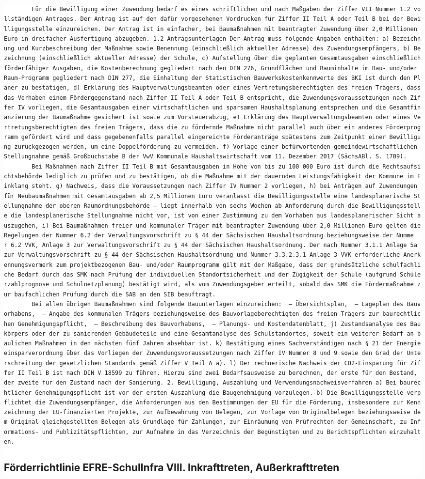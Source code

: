             Für die Bewilligung einer Zuwendung bedarf es eines schriftlichen und nach Maßgaben der Ziffer VII Nummer 1.2 vollständigen Antrages. Der Antrag ist auf den dafür vorgesehenen Vordrucken für Ziffer II Teil A oder Teil B bei der Bewilligungsstelle einzureichen. Der Antrag ist in einfacher, bei Baumaßnahmen mit beantragter Zuwendung über 2,0 Millionen Euro in dreifacher Ausfertigung abzugeben. 1.2 Antragsunterlagen Der Antrag muss folgende Angaben enthalten: a) Bezeichnung und Kurzbeschreibung der Maßnahme sowie Benennung (einschließlich aktueller Adresse) des Zuwendungsempfängers, b) Bezeichnung (einschließlich aktueller Adresse) der Schule, c) Aufstellung über die geplanten Gesamtausgaben einschließlich förderfähiger Ausgaben, die Kostenberechnung gegliedert nach den DIN 276, Grundflächen und Rauminhalte im Bau- und/oder Raum-Programm gegliedert nach DIN 277, die Einhaltung der Statistischen Bauwerkskostenkennwerte des BKI ist durch den Planer zu bestätigen, d) Erklärung des Hauptverwaltungsbeamten oder eines Vertretungsberechtigten des freien Trägers, dass das Vorhaben einem Fördergegenstand nach Ziffer II Teil A oder Teil B entspricht, die Zuwendungsvoraussetzungen nach Ziffer IV vorliegen, die Gesamtausgaben einer wirtschaftlichen und sparsamen Haushaltsplanung entsprechen und die Gesamtfinanzierung der Baumaßnahme gesichert ist sowie zum Vorsteuerabzug, e) Erklärung des Hauptverwaltungsbeamten oder eines Vertretungsberechtigten des freien Trägers, dass die zu fördernde Maßnahme nicht parallel auch über ein anderes Förderprogramm gefördert wird und dass gegebenenfalls parallel eingereichte Förderanträge spätestens zum Zeitpunkt einer Bewilligung zurückgezogen werden, um eine Doppelförderung zu vermeiden. f) Vorlage einer befürwortenden gemeindewirtschaftlichen Stellungnahme gemäß Großbuchstabe B der VwV Kommunale Haushaltswirtschaft vom 11. Dezember 2017 (SächsABl. S. 1709).
            Bei Maßnahmen nach Ziffer II Teil B mit Gesamtausgaben in Höhe von bis zu 100 000 Euro ist durch die Rechtsaufsichtsbehörde lediglich zu prüfen und zu bestätigen, ob die Maßnahme mit der dauernden Leistungsfähigkeit der Kommune im Einklang steht. g) Nachweis, dass die Voraussetzungen nach Ziffer IV Nummer 2 vorliegen, h) bei Anträgen auf Zuwendungen für Neubaumaßnahmen mit Gesamtausgaben ab 2,5 Millionen Euro veranlasst die Bewilligungsstelle eine landesplanerische Stellungnahme der oberen Raumordnungsbehörde – liegt innerhalb von sechs Wochen ab Anforderung durch die Bewilligungsstelle die landesplanerische Stellungnahme nicht vor, ist von einer Zustimmung zu dem Vorhaben aus landesplanerischer Sicht auszugehen, i) Bei Baumaßnahmen freier und kommunaler Träger mit beantragter Zuwendung über 2,0 Millionen Euro gelten die Regelungen der Nummer 6.2 der Verwaltungsvorschrift zu § 44 der Sächsischen Haushaltsordnung beziehungsweise der Nummer 6.2 VVK, Anlage 3 zur Verwaltungsvorschrift zu § 44 der Sächsischen Haushaltsordnung. Der nach Nummer 3.1.1 Anlage 5a zur Verwaltungsvorschrift zu § 44 der Sächsischen Haushaltsordnung und Nummer 3.3.2.3.1 Anlage 3 VVK erforderliche Anerkennungsvermerk zum projektbezogenen Bau- und/oder Raumprogramm gilt mit der Maßgabe, dass der grundsätzliche schulfachliche Bedarf durch das SMK nach Prüfung der individuellen Standortsicherheit und der Zügigkeit der Schule (aufgrund Schülerzahlprognose und Schulnetzplanung) bestätigt wird, als vom Zuwendungsgeber erteilt, sobald das SMK die Fördermaßnahme zur baufachlichen Prüfung durch die SAB an den SIB beauftragt.
            Bei allen übrigen Baumaßnahmen sind folgende Bauunterlagen einzureichen:  – Übersichtsplan,  – Lageplan des Bauvorhabens,  – Angabe des kommunalen Trägers beziehungsweise des Bauvorlageberechtigten des freien Trägers zur baurechtlichen Genehmigungspflicht,  – Beschreibung des Bauvorhabens,  – Planungs- und Kostendatenblatt, j) Zustandsanalyse des Baukörpers oder der zu sanierenden Gebäudeteile und eine Gesamtanalyse des Schulstandortes, soweit ein weiterer Bedarf an baulichen Maßnahmen in den nächsten fünf Jahren absehbar ist. k) Bestätigung eines Sachverständigen nach § 21 der Energieeinsparverordnung über das Vorliegen der Zuwendungsvoraussetzungen nach Ziffer IV Nummer 8 und 9 sowie den Grad der Unterschreitung der gesetzlichen Standards gemäß Ziffer V Teil A a). l) Der rechnerische Nachweis der CO2-Einsparung für Ziffer II Teil B ist nach DIN V 18599 zu führen. Hierzu sind zwei Bedarfsausweise zu berechnen, der erste für den Bestand, der zweite für den Zustand nach der Sanierung. 2. Bewilligung, Auszahlung und Verwendungsnachweisverfahren a) Bei baurechtlicher Genehmigungspflicht ist vor der ersten Auszahlung die Baugenehmigung vorzulegen. b) Die Bewilligungsstelle verpflichtet die Zuwendungsempfänger, die Anforderungen aus den Bestimmungen der EU für die Förderung, insbesondere zur Kennzeichnung der EU-finanzierten Projekte, zur Aufbewahrung von Belegen, zur Vorlage von Originalbelegen beziehungsweise dem Original gleichgestellten Belegen als Grundlage für Zahlungen, zur Einräumung von Prüfrechten der Gemeinschaft, zu Informations- und Publizitätspflichten, zur Aufnahme in das Verzeichnis der Begünstigten und zu Berichtspflichten einzuhalten. 
## Förderrichtlinie EFRE-SchulInfra VIII. Inkrafttreten, Außerkrafttreten
